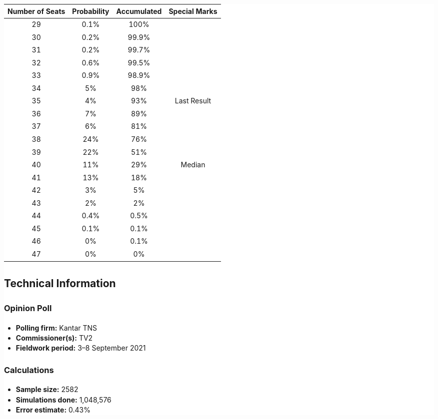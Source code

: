 | Number of Seats | Probability | Accumulated | Special Marks |
|:---------------:|:-----------:|:-----------:|:-------------:|
| 29 | 0.1% | 100% |  |
| 30 | 0.2% | 99.9% |  |
| 31 | 0.2% | 99.7% |  |
| 32 | 0.6% | 99.5% |  |
| 33 | 0.9% | 98.9% |  |
| 34 | 5% | 98% |  |
| 35 | 4% | 93% | Last Result |
| 36 | 7% | 89% |  |
| 37 | 6% | 81% |  |
| 38 | 24% | 76% |  |
| 39 | 22% | 51% |  |
| 40 | 11% | 29% | Median |
| 41 | 13% | 18% |  |
| 42 | 3% | 5% |  |
| 43 | 2% | 2% |  |
| 44 | 0.4% | 0.5% |  |
| 45 | 0.1% | 0.1% |  |
| 46 | 0% | 0.1% |  |
| 47 | 0% | 0% |  |


## Technical Information

### Opinion Poll

+ **Polling firm:** Kantar TNS
+ **Commissioner(s):** TV2
+ **Fieldwork period:** 3–8 September 2021

### Calculations

+ **Sample size:** 2582
+ **Simulations done:** 1,048,576
+ **Error estimate:** 0.43%

